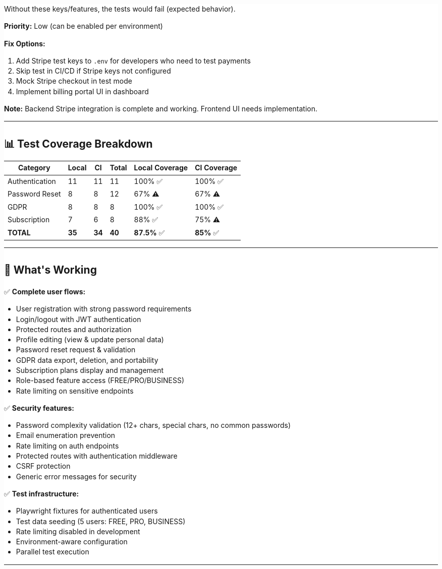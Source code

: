 Without these keys/features, the tests would fail (expected behavior).

**Priority:** Low (can be enabled per environment)

**Fix Options:**
1. Add Stripe test keys to `.env` for developers who need to test payments
2. Skip test in CI/CD if Stripe keys not configured
3. Mock Stripe checkout in test mode
4. Implement billing portal UI in dashboard

**Note:** Backend Stripe integration is complete and working. Frontend UI needs implementation.

---

## 📊 Test Coverage Breakdown

| Category | Local | CI | Total | Local Coverage | CI Coverage |
|----------|-------|----|-------|----------------|-------------|
| Authentication | 11 | 11 | 11 | 100% ✅ | 100% ✅ |
| Password Reset | 8 | 8 | 12 | 67% ⚠️ | 67% ⚠️ |
| GDPR | 8 | 8 | 8 | 100% ✅ | 100% ✅ |
| Subscription | 7 | 6 | 8 | 88% ✅ | 75% ⚠️ |
| **TOTAL** | **35** | **34** | **40** | **87.5%** ✅ | **85%** ✅ |

---

## 🎯 What's Working

✅ **Complete user flows:**
- User registration with strong password requirements
- Login/logout with JWT authentication
- Protected routes and authorization
- Profile editing (view & update personal data)
- Password reset request & validation
- GDPR data export, deletion, and portability
- Subscription plans display and management
- Role-based feature access (FREE/PRO/BUSINESS)
- Rate limiting on sensitive endpoints

✅ **Security features:**
- Password complexity validation (12+ chars, special chars, no common passwords)
- Email enumeration prevention
- Rate limiting on auth endpoints
- Protected routes with authentication middleware
- CSRF protection
- Generic error messages for security

✅ **Test infrastructure:**
- Playwright fixtures for authenticated users
- Test data seeding (5 users: FREE, PRO, BUSINESS)
- Rate limiting disabled in development
- Environment-aware configuration
- Parallel test execution

---